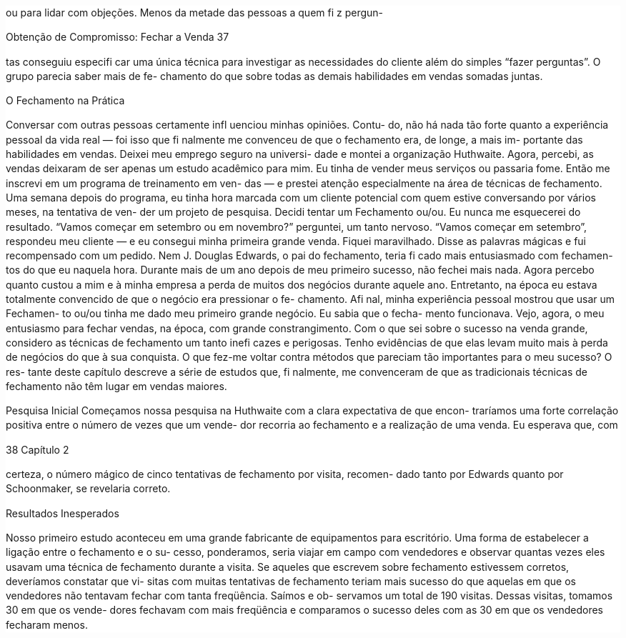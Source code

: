 ou para lidar com objeções. Menos da metade das pessoas a quem fi z pergun-

Obtenção de Compromisso: Fechar a Venda 37

tas conseguiu especifi car uma única técnica para investigar as necessidades do
cliente além do simples “fazer perguntas”. O grupo parecia saber mais de fe-
chamento do que sobre todas as demais habilidades em vendas somadas juntas.

O Fechamento na Prática

Conversar com outras pessoas certamente infl uenciou minhas opiniões. Contu-
do, não há nada tão forte quanto a experiência pessoal da vida real — foi isso
que fi nalmente me convenceu de que o fechamento era, de longe, a mais im-
portante das habilidades em vendas. Deixei meu emprego seguro na universi-
dade e montei a organização Huthwaite. Agora, percebi, as vendas deixaram de
ser apenas um estudo acadêmico para mim. Eu tinha de vender meus serviços
ou passaria fome. Então me inscrevi em um programa de treinamento em ven-
das — e prestei atenção especialmente na área de técnicas de fechamento.
Uma semana depois do programa, eu tinha hora marcada com um cliente
potencial com quem estive conversando por vários meses, na tentativa de ven-
der um projeto de pesquisa. Decidi tentar um Fechamento ou/ou. Eu nunca
me esquecerei do resultado. “Vamos começar em setembro ou em novembro?”
perguntei, um tanto nervoso. “Vamos começar em setembro”, respondeu meu
cliente — e eu consegui minha primeira grande venda. Fiquei maravilhado.
Disse as palavras mágicas e fui recompensado com um pedido. Nem J. Douglas
Edwards, o pai do fechamento, teria fi cado mais entusiasmado com fechamen-
tos do que eu naquela hora. Durante mais de um ano depois de meu primeiro
sucesso, não fechei mais nada. Agora percebo quanto custou a mim e à minha
empresa a perda de muitos dos negócios durante aquele ano. Entretanto, na
época eu estava totalmente convencido de que o negócio era pressionar o fe-
chamento. Afi nal, minha experiência pessoal mostrou que usar um Fechamen-
to ou/ou tinha me dado meu primeiro grande negócio. Eu sabia que o fecha-
mento funcionava.
Vejo, agora, o meu entusiasmo para fechar vendas, na época, com grande
constrangimento. Com o que sei sobre o sucesso na venda grande, considero as
técnicas de fechamento um tanto inefi cazes e perigosas. Tenho evidências de que
elas levam muito mais à perda de negócios do que à sua conquista. O que fez-me
voltar contra métodos que pareciam tão importantes para o meu sucesso? O res-
tante deste capítulo descreve a série de estudos que, fi nalmente, me convenceram
de que as tradicionais técnicas de fechamento não têm lugar em vendas maiores.

Pesquisa Inicial
Começamos nossa pesquisa na Huthwaite com a clara expectativa de que encon-
traríamos uma forte correlação positiva entre o número de vezes que um vende-
dor recorria ao fechamento e a realização de uma venda. Eu esperava que, com

38 Capítulo 2

certeza, o número mágico de cinco tentativas de fechamento por visita, recomen-
dado tanto por Edwards quanto por Schoonmaker, se revelaria correto.

Resultados Inesperados

Nosso primeiro estudo aconteceu em uma grande fabricante de equipamentos
para escritório. Uma forma de estabelecer a ligação entre o fechamento e o su-
cesso, ponderamos, seria viajar em campo com vendedores e observar quantas
vezes eles usavam uma técnica de fechamento durante a visita. Se aqueles que
escrevem sobre fechamento estivessem corretos, deveríamos constatar que vi-
sitas com muitas tentativas de fechamento teriam mais sucesso do que aquelas
em que os vendedores não tentavam fechar com tanta freqüência. Saímos e ob-
servamos um total de 190 visitas. Dessas visitas, tomamos 30 em que os vende-
dores fechavam com mais freqüência e comparamos o sucesso deles com as 30
em que os vendedores fecharam menos.
